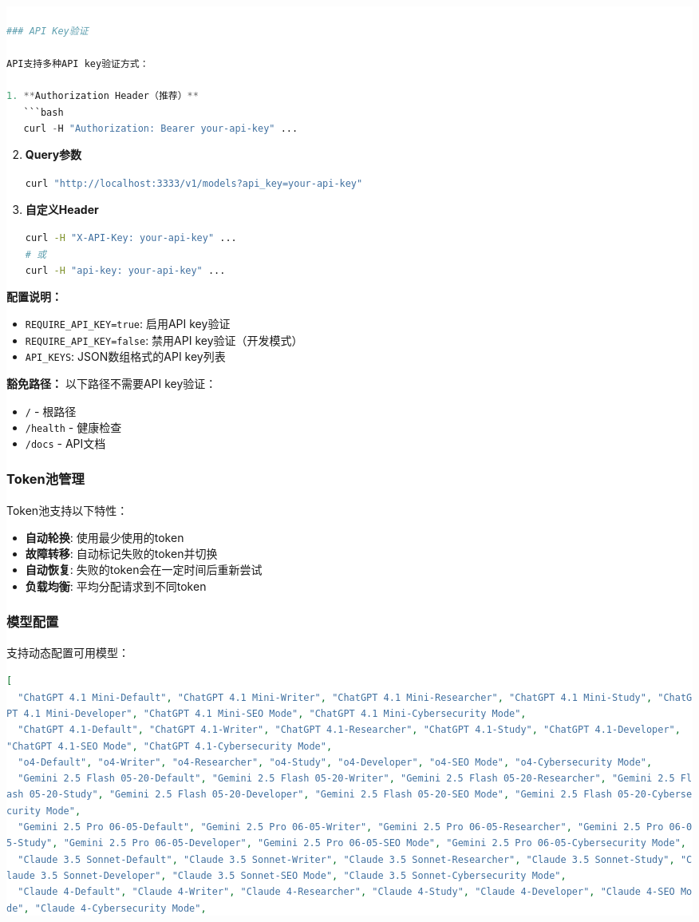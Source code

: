 ```python

### API Key验证

API支持多种API key验证方式：

1. **Authorization Header（推荐）**
   ```bash
   curl -H "Authorization: Bearer your-api-key" ...
   ```

2. **Query参数**
   ```bash
   curl "http://localhost:3333/v1/models?api_key=your-api-key"
   ```

3. **自定义Header**
   ```bash
   curl -H "X-API-Key: your-api-key" ...
   # 或
   curl -H "api-key: your-api-key" ...
   ```

**配置说明：**
- `REQUIRE_API_KEY=true`: 启用API key验证
- `REQUIRE_API_KEY=false`: 禁用API key验证（开发模式）
- `API_KEYS`: JSON数组格式的API key列表

**豁免路径：**
以下路径不需要API key验证：
- `/` - 根路径
- `/health` - 健康检查
- `/docs` - API文档

### Token池管理

Token池支持以下特性：

- **自动轮换**: 使用最少使用的token
- **故障转移**: 自动标记失败的token并切换
- **自动恢复**: 失败的token会在一定时间后重新尝试
- **负载均衡**: 平均分配请求到不同token

### 模型配置

支持动态配置可用模型：

```json
[
  "ChatGPT 4.1 Mini-Default", "ChatGPT 4.1 Mini-Writer", "ChatGPT 4.1 Mini-Researcher", "ChatGPT 4.1 Mini-Study", "ChatGPT 4.1 Mini-Developer", "ChatGPT 4.1 Mini-SEO Mode", "ChatGPT 4.1 Mini-Cybersecurity Mode",
  "ChatGPT 4.1-Default", "ChatGPT 4.1-Writer", "ChatGPT 4.1-Researcher", "ChatGPT 4.1-Study", "ChatGPT 4.1-Developer", "ChatGPT 4.1-SEO Mode", "ChatGPT 4.1-Cybersecurity Mode",
  "o4-Default", "o4-Writer", "o4-Researcher", "o4-Study", "o4-Developer", "o4-SEO Mode", "o4-Cybersecurity Mode",
  "Gemini 2.5 Flash 05-20-Default", "Gemini 2.5 Flash 05-20-Writer", "Gemini 2.5 Flash 05-20-Researcher", "Gemini 2.5 Flash 05-20-Study", "Gemini 2.5 Flash 05-20-Developer", "Gemini 2.5 Flash 05-20-SEO Mode", "Gemini 2.5 Flash 05-20-Cybersecurity Mode",
  "Gemini 2.5 Pro 06-05-Default", "Gemini 2.5 Pro 06-05-Writer", "Gemini 2.5 Pro 06-05-Researcher", "Gemini 2.5 Pro 06-05-Study", "Gemini 2.5 Pro 06-05-Developer", "Gemini 2.5 Pro 06-05-SEO Mode", "Gemini 2.5 Pro 06-05-Cybersecurity Mode",
  "Claude 3.5 Sonnet-Default", "Claude 3.5 Sonnet-Writer", "Claude 3.5 Sonnet-Researcher", "Claude 3.5 Sonnet-Study", "Claude 3.5 Sonnet-Developer", "Claude 3.5 Sonnet-SEO Mode", "Claude 3.5 Sonnet-Cybersecurity Mode",
  "Claude 4-Default", "Claude 4-Writer", "Claude 4-Researcher", "Claude 4-Study", "Claude 4-Developer", "Claude 4-SEO Mode", "Claude 4-Cybersecurity Mode",
```